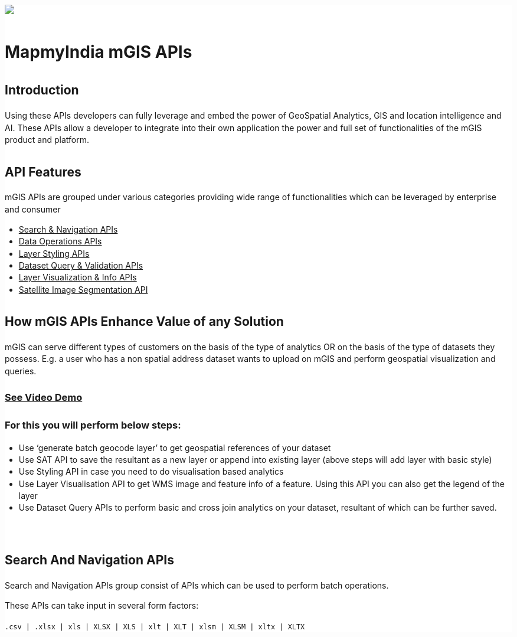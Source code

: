 [<img src="https://www.mapmyindia.com/api/img/mapmyindia-api.png" height="40"/>](https://www.mapmyindia.com/api)

# MapmyIndia mGIS APIs

## Introduction
Using these APIs developers can fully leverage and embed the power of GeoSpatial Analytics, GIS and location intelligence and AI. These APIs allow a developer to integrate into their own application the power and full set of functionalities of the mGIS product and platform.

## API Features

mGIS APIs are grouped under various categories providing wide range of functionalities
which can be leveraged by enterprise and consumer

- [Search & Navigation APIs](#search-and-navigation-apis)
- [Data Operations APIs](#data-operations-apis)
- [Layer Styling APIs](#layer-styling-apis)
- [Dataset Query & Validation APIs](#dataset-query-and-validation-apis)
- [Layer Visualization & Info APIs](#layer-visualization-and-info-apis)
- [Satellite Image Segmentation API](#satellite-image-segmentation-api)

## How mGIS APIs Enhance Value of any Solution
mGIS can serve different types of customers on the basis of the type of analytics
OR on the basis of the type of datasets they possess. E.g. a user who has a non spatial address dataset wants to upload on mGIS and perform geospatial visualization and queries.

### [See Video Demo](https://www.mapmyindia.com/api/mgis-api/images/mgis/how-mgis-apis-e-value-of-any-solution_1.mp4)

### For this you will perform below steps:
- Use ‘generate batch geocode layer’ to get geospatial references of your dataset
- Use SAT API to save the resultant as a new layer or append into existing layer (above steps will add layer with basic style)
- Use Styling API in case you need to do visualisation based analytics
- Use Layer Visualisation API to get WMS image and feature info of a feature. Using this API you can also get the legend of the layer
- Use Dataset Query APIs to perform basic and cross join analytics on your dataset, resultant of which can be further saved.

<br>

## Search And Navigation APIs
Search and Navigation APIs group consist of APIs which can be used to perform batch operations.

These APIs can take input in several form factors:
```
.csv | .xlsx | xls | XLSX | XLS | xlt | XLT | xlsm | XLSM | xltx | XLTX
```

